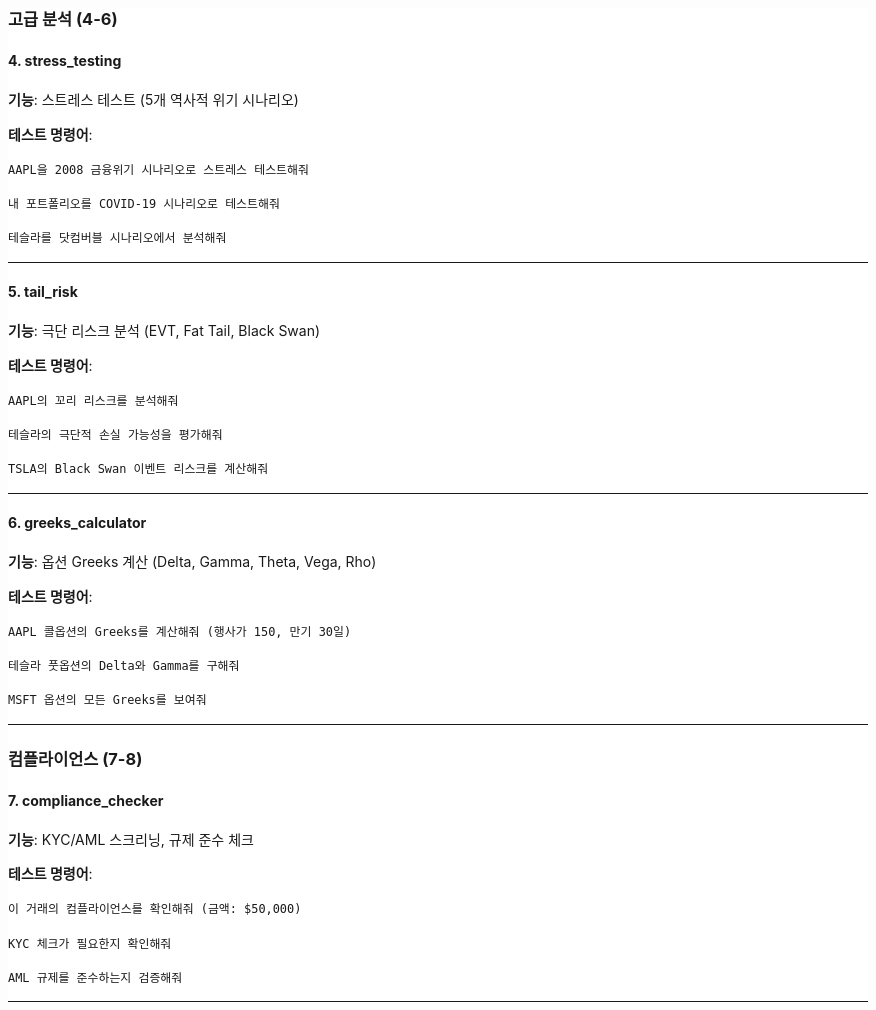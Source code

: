 
### 고급 분석 (4-6)

#### 4. stress_testing
**기능**: 스트레스 테스트 (5개 역사적 위기 시나리오)

**테스트 명령어**:
```
AAPL을 2008 금융위기 시나리오로 스트레스 테스트해줘
```
```
내 포트폴리오를 COVID-19 시나리오로 테스트해줘
```
```
테슬라를 닷컴버블 시나리오에서 분석해줘
```

---

#### 5. tail_risk
**기능**: 극단 리스크 분석 (EVT, Fat Tail, Black Swan)

**테스트 명령어**:
```
AAPL의 꼬리 리스크를 분석해줘
```
```
테슬라의 극단적 손실 가능성을 평가해줘
```
```
TSLA의 Black Swan 이벤트 리스크를 계산해줘
```

---

#### 6. greeks_calculator
**기능**: 옵션 Greeks 계산 (Delta, Gamma, Theta, Vega, Rho)

**테스트 명령어**:
```
AAPL 콜옵션의 Greeks를 계산해줘 (행사가 150, 만기 30일)
```
```
테슬라 풋옵션의 Delta와 Gamma를 구해줘
```
```
MSFT 옵션의 모든 Greeks를 보여줘
```

---

### 컴플라이언스 (7-8)

#### 7. compliance_checker
**기능**: KYC/AML 스크리닝, 규제 준수 체크

**테스트 명령어**:
```
이 거래의 컴플라이언스를 확인해줘 (금액: $50,000)
```
```
KYC 체크가 필요한지 확인해줘
```
```
AML 규제를 준수하는지 검증해줘
```

---